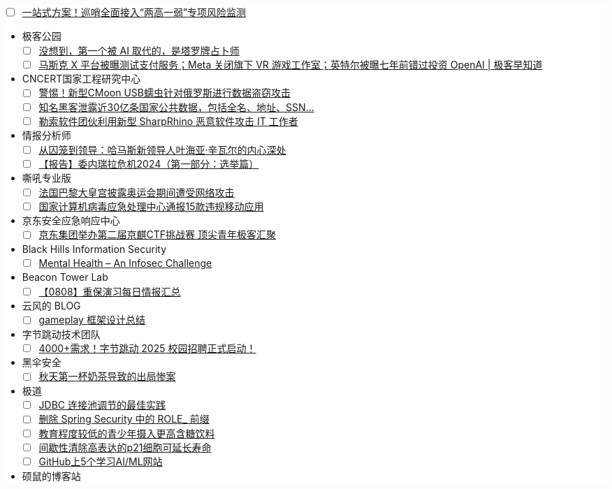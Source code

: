  - [ ] [一站式方案！巡哨全面接入“两高一弱”专项风险监测](https://mp.weixin.qq.com/s?__biz=MzIzODQxMjM2NQ==&mid=2247498879&idx=1&sn=817365d2644a985d2386868619cd1cc5&chksm=e93b0b5dde4c824b9f935a72d66ee64d9225d98ecd3286b6b880e0680faf83f6fa7c130d4108&scene=58&subscene=0#rd)
- 极客公园
  - [ ] [没想到，第一个被 AI 取代的，是塔罗牌占卜师](https://mp.weixin.qq.com/s?__biz=MTMwNDMwODQ0MQ==&mid=2653051119&idx=1&sn=7985d94af7c26bc79e738a0be058187b&chksm=7e5725594920ac4ff0d1098a0162a1a2b634be03962542ec1105837918d3e097d139ad20a247&scene=58&subscene=0#rd)
  - [ ] [马斯克 X 平台被曝测试支付服务；Meta 关闭旗下 VR 游戏工作室；英特尔被曝七年前错过投资 OpenAI | 极客早知道](https://mp.weixin.qq.com/s?__biz=MTMwNDMwODQ0MQ==&mid=2653051118&idx=1&sn=0e1c766f68f9cffee83361bce7bc2889&chksm=7e5725584920ac4e054567c3ce8ad37a8c0a66e3c519b0b82973013f6f3aca6bd606fa54e545&scene=58&subscene=0#rd)
- CNCERT国家工程研究中心
  - [ ] [警惕！新型CMoon USB蠕虫针对俄罗斯进行数据盗窃攻击](https://mp.weixin.qq.com/s?__biz=MzUzNDYxOTA1NA==&mid=2247546266&idx=1&sn=24556232cce6980165eecc675577d5ce&chksm=fa93835bcde40a4d668dd8cdd68e537d492a81eda88e1affb3e5beb920c6f8562fab158f547d&scene=58&subscene=0#rd)
  - [ ] [知名黑客泄露近30亿条国家公共数据，包括全名、地址、SSN...](https://mp.weixin.qq.com/s?__biz=MzUzNDYxOTA1NA==&mid=2247546266&idx=2&sn=e4db342b7cd8c51149d22fcf31d2ebd2&chksm=fa93835bcde40a4dce17825876b50c4dce8343268fd964c572e4a0be947ceaaeaece6dba66a3&scene=58&subscene=0#rd)
  - [ ] [勒索软件团伙利用新型 SharpRhino 恶意软件攻击 IT 工作者](https://mp.weixin.qq.com/s?__biz=MzUzNDYxOTA1NA==&mid=2247546266&idx=3&sn=abb50c70a147b5096e16084641378154&chksm=fa93835bcde40a4d0bdff3332b99e5c202b4c299c59e7a7d524615afc8bbfba5b69941d49b5d&scene=58&subscene=0#rd)
- 情报分析师
  - [ ] [从囚笼到领导：哈马斯新领导人叶海亚·辛瓦尔的内心深处](https://mp.weixin.qq.com/s?__biz=MzA3Mjc1MTkwOA==&mid=2650553828&idx=1&sn=65b4da0ba9d5bfc3a179f309be27be13&chksm=871113afb0669ab98824626b227eabf2d9da55b93d6849446a07100288d8dbee6bd224f52eb3&scene=58&subscene=0#rd)
  - [ ] [【报告】委内瑞拉危机2024（第一部分：选举篇）](https://mp.weixin.qq.com/s?__biz=MzA3Mjc1MTkwOA==&mid=2650553828&idx=2&sn=3a5883f23f530b56de054355ce40b7ed&chksm=871113afb0669ab9eafad5fd9aedefc6f2e7905799182c2993091c2cb41e1f0a36b2d3c495a0&scene=58&subscene=0#rd)
- 嘶吼专业版
  - [ ] [法国巴黎大皇宫披露奥运会期间遭受网络攻击](https://mp.weixin.qq.com/s?__biz=MzI0MDY1MDU4MQ==&mid=2247577439&idx=1&sn=fcf0887516fc8fa67c43a5684d8a6edc&chksm=e9147f65de63f6730c3105f2868e39c000433958266c2c35da0a2e2a951e01f6a95ca75e4e10&scene=58&subscene=0#rd)
  - [ ] [国家计算机病毒应急处理中心通报15款违规移动应用](https://mp.weixin.qq.com/s?__biz=MzI0MDY1MDU4MQ==&mid=2247577439&idx=2&sn=bb225ff7851ceea8f23005962a86c629&chksm=e9147f65de63f673e58134016681e5b21ea032748c6e6b05d3032ff5f68e94d1197c9d84c459&scene=58&subscene=0#rd)
- 京东安全应急响应中心
  - [ ] [京东集团举办第二届京麒CTF挑战赛 顶尖青年极客汇聚](https://mp.weixin.qq.com/s?__biz=MjM5OTk2MTMxOQ==&mid=2727837321&idx=1&sn=0a695f7cc4db264bb01da42910411b57&chksm=8050a901b72720175a6c539044b3845656795956a3dad8f55956befb11871bf2f21d693ff499&scene=58&subscene=0#rd)
- Black Hills Information Security
  - [ ] [Mental Health – An Infosec Challenge](https://www.blackhillsinfosec.com/mental-health-an-infosec-challenge/)
- Beacon Tower Lab
  - [ ] [【0808】重保演习每日情报汇总](https://mp.weixin.qq.com/s?__biz=MzkyNzcxNTczNA==&mid=2247486593&idx=1&sn=36744399fe7e9194357350befe8c8a40&chksm=c2229478f5551d6e944f7af366886663af6437523ad220e06d8920cf30aaf9586dbb8851d5f7&scene=58&subscene=0#rd)
- 云风的 BLOG
  - [ ] [gameplay 框架设计总结](https://blog.codingnow.com/2024/08/gameplay_framework.html)
- 字节跳动技术团队
  - [ ] [4000+需求！字节跳动 2025 校园招聘正式启动！](https://mp.weixin.qq.com/s?__biz=MzI1MzYzMjE0MQ==&mid=2247508649&idx=1&sn=e396518b29d7cec7c458ebcc5938f4aa&chksm=e9d3694bdea4e05dc8c2e57a3f567cc53f279824b8928072fe5548f258a5003b2d40820dd864&scene=58&subscene=0#rd)
- 黑伞安全
  - [ ] [秋天第一杯奶茶导致的出局惨案](https://mp.weixin.qq.com/s?__biz=MzU0MzkzOTYzOQ==&mid=2247489358&idx=1&sn=3527d303e02449722a8c55d94e493f45&chksm=fb029a16cc7513003bb477ddbdc17aeb2c92b51ddb874c7c304ea701d79a119e24c165205dcb&scene=58&subscene=0#rd)
- 极道
  - [ ] [JDBC 连接池调节的最佳实践](https://www.jdon.com/74958.html)
  - [ ] [删除 Spring Security 中的 ROLE_ 前缀](https://www.jdon.com/74957.html)
  - [ ] [教育程度较低的青少年摄入更高含糖饮料](https://www.jdon.com/74956.html)
  - [ ] [间歇性清除高表达的p21细胞可延长寿命](https://www.jdon.com/74955.html)
  - [ ] [GitHub上5个学习AI/ML网站](https://www.jdon.com/74954.html)
- 硕鼠的博客站
